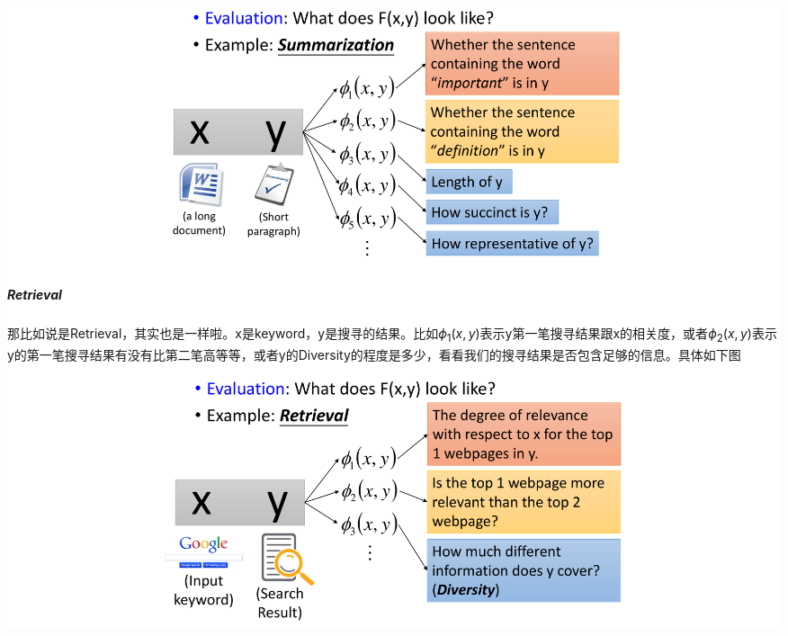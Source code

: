 <center><img src="ML2020.assets/image-20210228103356320.png" width="60%"/></center>

##### Retrieval

那比如说是Retrieval，其实也是一样啦。x是keyword，y是搜寻的结果。比如$\phi_1(x,y)$表示y第一笔搜寻结果跟x的相关度，或者$\phi_2(x,y)$表示y的第一笔搜寻结果有没有比第二笔高等等，或者y的Diversity的程度是多少，看看我们的搜寻结果是否包含足够的信息。具体如下图

<center><img src="ML2020.assets/image-20210228103445706.png" width="60%"/></center>
